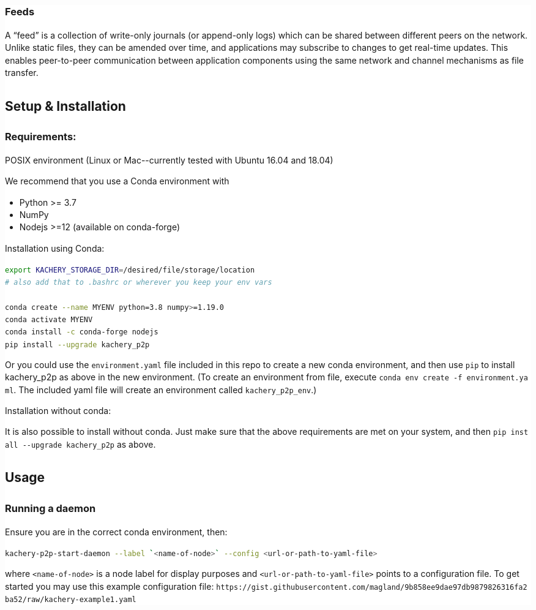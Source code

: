 ### Feeds

A “feed” is a collection of write-only journals (or append-only logs) which can be shared between different peers on the network. Unlike static files, they can be amended over time, and applications may subscribe to changes to get real-time updates. This enables peer-to-peer communication between application components using the same network and channel mechanisms as file transfer.

## Setup & Installation

### Requirements:

POSIX environment (Linux or Mac--currently tested with Ubuntu 16.04 and 18.04)

We recommend that you use a Conda environment with

* Python >= 3.7
* NumPy
* Nodejs >=12 (available on conda-forge)

Installation using Conda:

```bash
export KACHERY_STORAGE_DIR=/desired/file/storage/location
# also add that to .bashrc or wherever you keep your env vars

conda create --name MYENV python=3.8 numpy>=1.19.0
conda activate MYENV
conda install -c conda-forge nodejs
pip install --upgrade kachery_p2p
```

Or you could use the `environment.yaml` file included in this repo to create a new conda environment, and then use `pip` to install kachery_p2p as above in the new environment.
(To create an environment from file, execute `conda env create -f environment.yaml`. The included yaml file will create an environment called `kachery_p2p_env`.)

Installation without conda:

It is also possible to install without conda. Just make sure that the above requirements are met on your system, and then `pip install --upgrade kachery_p2p` as above.

## Usage

### Running a daemon

Ensure you are in the correct conda environment, then:

```bash
kachery-p2p-start-daemon --label `<name-of-node>` --config <url-or-path-to-yaml-file>
```

where `<name-of-node>` is a node label for display purposes and `<url-or-path-to-yaml-file>` points to a configuration file. To get started you may use this example configuration file:
`https://gist.githubusercontent.com/magland/9b858ee9dae97db9879826316fa2ba52/raw/kachery-example1.yaml`
